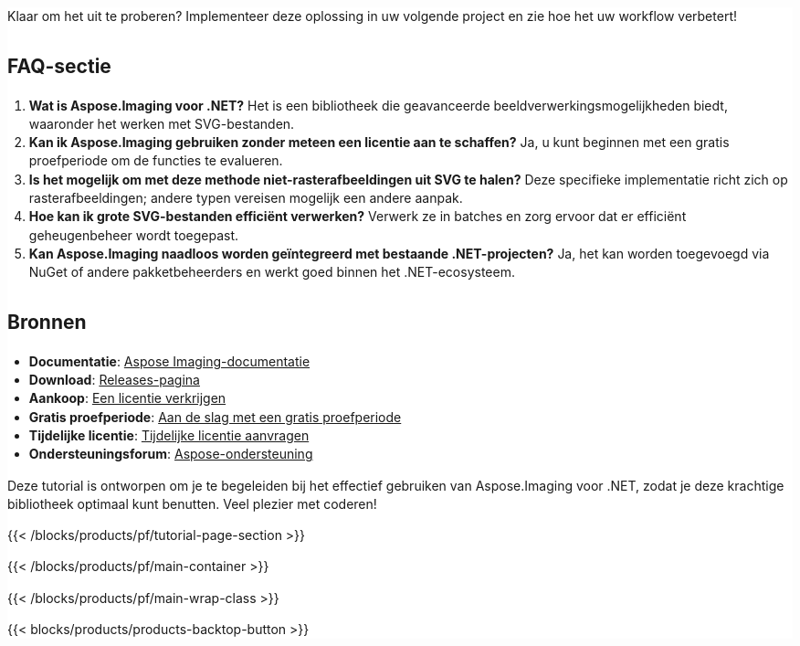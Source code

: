 Klaar om het uit te proberen? Implementeer deze oplossing in uw volgende project en zie hoe het uw workflow verbetert!

## FAQ-sectie
1. **Wat is Aspose.Imaging voor .NET?** Het is een bibliotheek die geavanceerde beeldverwerkingsmogelijkheden biedt, waaronder het werken met SVG-bestanden.
2. **Kan ik Aspose.Imaging gebruiken zonder meteen een licentie aan te schaffen?** Ja, u kunt beginnen met een gratis proefperiode om de functies te evalueren.
3. **Is het mogelijk om met deze methode niet-rasterafbeeldingen uit SVG te halen?** Deze specifieke implementatie richt zich op rasterafbeeldingen; andere typen vereisen mogelijk een andere aanpak.
4. **Hoe kan ik grote SVG-bestanden efficiënt verwerken?** Verwerk ze in batches en zorg ervoor dat er efficiënt geheugenbeheer wordt toegepast.
5. **Kan Aspose.Imaging naadloos worden geïntegreerd met bestaande .NET-projecten?** Ja, het kan worden toegevoegd via NuGet of andere pakketbeheerders en werkt goed binnen het .NET-ecosysteem.

## Bronnen
- **Documentatie**: [Aspose Imaging-documentatie](https://reference.aspose.com/imaging/net/)
- **Download**: [Releases-pagina](https://releases.aspose.com/imaging/net/)
- **Aankoop**: [Een licentie verkrijgen](https://purchase.aspose.com/buy)
- **Gratis proefperiode**: [Aan de slag met een gratis proefperiode](https://releases.aspose.com/imaging/net/)
- **Tijdelijke licentie**: [Tijdelijke licentie aanvragen](https://purchase.aspose.com/temporary-license/)
- **Ondersteuningsforum**: [Aspose-ondersteuning](https://forum.aspose.com/c/imaging/10)

Deze tutorial is ontworpen om je te begeleiden bij het effectief gebruiken van Aspose.Imaging voor .NET, zodat je deze krachtige bibliotheek optimaal kunt benutten. Veel plezier met coderen!

{{< /blocks/products/pf/tutorial-page-section >}}

{{< /blocks/products/pf/main-container >}}

{{< /blocks/products/pf/main-wrap-class >}}

{{< blocks/products/products-backtop-button >}}